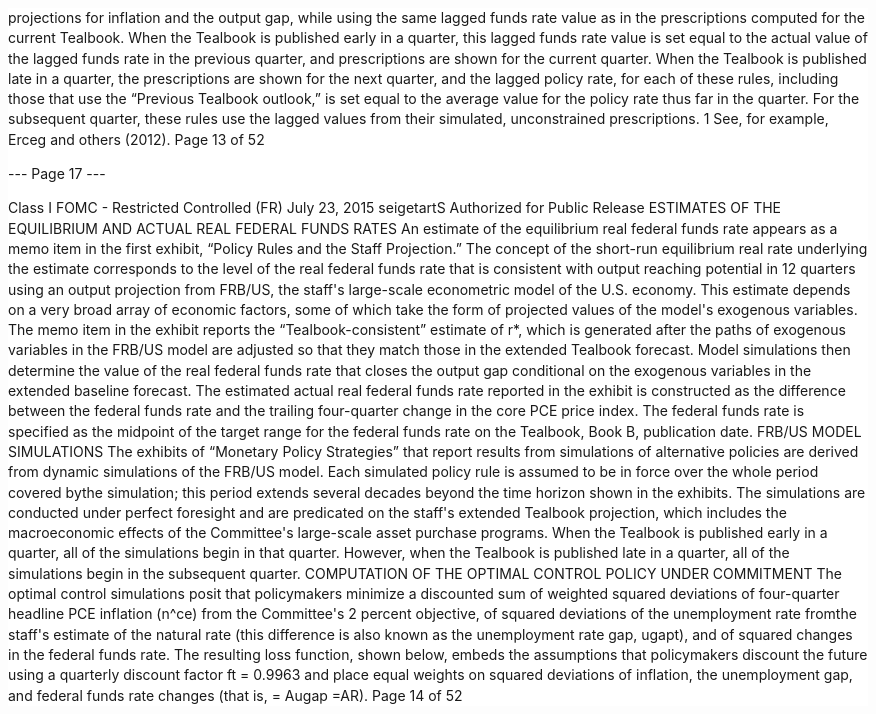 projections for inflation and the output gap, while using the same lagged funds rate value as in the
prescriptions computed for the current Tealbook. When the Tealbook is published early in a
quarter, this lagged funds rate value is set equal to the actual value of the lagged funds rate in the
previous quarter, and prescriptions are shown for the current quarter. When the Tealbook is
published late in a quarter, the prescriptions are shown for the next quarter, and the lagged policy
rate, for each of these rules, including those that use the “Previous Tealbook outlook,” is set equal
to the average value for the policy rate thus far in the quarter. For the subsequent quarter, these
rules use the lagged values from their simulated, unconstrained prescriptions.
1 See, for example, Erceg and others (2012).
Page 13 of 52

--- Page 17 ---

Class I FOMC - Restricted Controlled (FR) July 23, 2015
seigetartS
Authorized for Public Release
ESTIMATES OF THE EQUILIBRIUM AND ACTUAL REAL FEDERAL FUNDS RATES
An estimate of the equilibrium real federal funds rate appears as a memo item in the first
exhibit, “Policy Rules and the Staff Projection.” The concept of the short-run equilibrium real
rate underlying the estimate corresponds to the level of the real federal funds rate that is
consistent with output reaching potential in 12 quarters using an output projection from FRB/US,
the staff's large-scale econometric model of the U.S. economy. This estimate depends on a very
broad array of economic factors, some of which take the form of projected values of the model's
exogenous variables. The memo item in the exhibit reports the “Tealbook-consistent” estimate of
r*, which is generated after the paths of exogenous variables in the FRB/US model are adjusted
so that they match those in the extended Tealbook forecast. Model simulations then determine
the value of the real federal funds rate that closes the output gap conditional on the exogenous
variables in the extended baseline forecast.
The estimated actual real federal funds rate reported in the exhibit is constructed as the
difference between the federal funds rate and the trailing four-quarter change in the core PCE
price index. The federal funds rate is specified as the midpoint of the target range for the federal
funds rate on the Tealbook, Book B, publication date.
FRB/US MODEL SIMULATIONS
The exhibits of “Monetary Policy Strategies” that report results from simulations of
alternative policies are derived from dynamic simulations of the FRB/US model. Each simulated
policy rule is assumed to be in force over the whole period covered bythe simulation; this period
extends several decades beyond the time horizon shown in the exhibits. The simulations are
conducted under perfect foresight and are predicated on the staff's extended Tealbook projection,
which includes the macroeconomic effects of the Committee's large-scale asset purchase
programs. When the Tealbook is published early in a quarter, all of the simulations begin in that
quarter. However, when the Tealbook is published late in a quarter, all of the simulations begin
in the subsequent quarter.
COMPUTATION OF THE OPTIMAL CONTROL POLICY UNDER COMMITMENT
The optimal control simulations posit that policymakers minimize a discounted sum of
weighted squared deviations of four-quarter headline PCE inflation (n^ce) from the Committee's
2 percent objective, of squared deviations of the unemployment rate fromthe staff's estimate of
the natural rate (this difference is also known as the unemployment rate gap, ugapt), and of
squared changes in the federal funds rate. The resulting loss function, shown below, embeds the
assumptions that policymakers discount the future using a quarterly discount factor ft = 0.9963
and place equal weights on squared deviations of inflation, the unemployment gap, and federal
funds rate changes (that is, = Augap =AR).
Page 14 of 52
